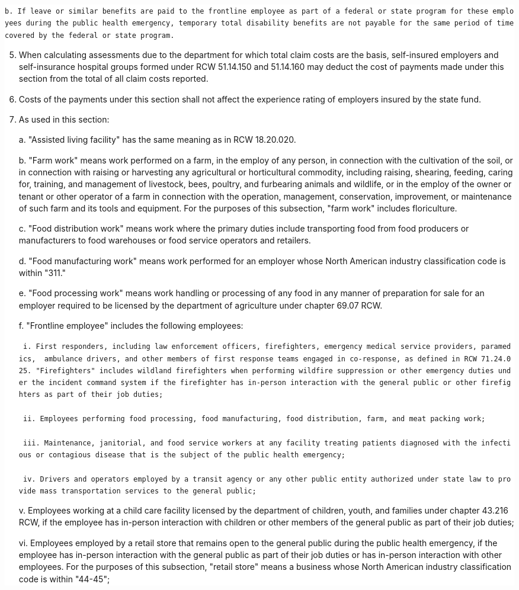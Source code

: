    b. If leave or similar benefits are paid to the frontline employee as part of a federal or state program for these employees during the public health emergency, temporary total disability benefits are not payable for the same period of time covered by the federal or state program.

5. When calculating assessments due to the department for which total claim costs are the basis, self-insured employers and self-insurance hospital groups formed under RCW 51.14.150 and 51.14.160 may deduct the cost of payments made under this section from the total of all claim costs reported.

6. Costs of the payments under this section shall not affect the experience rating of employers insured by the state fund.

7. As used in this section:

    a. "Assisted living facility" has the same meaning as in RCW 18.20.020.

    b. "Farm work" means work performed on a farm, in the employ of any person, in connection with the cultivation of the soil, or in connection with raising or harvesting any agricultural or horticultural commodity, including raising, shearing, feeding, caring for, training, and management of livestock, bees, poultry, and furbearing animals and wildlife, or in the employ of the owner or tenant or other operator of a farm in connection with the operation, management, conservation, improvement, or maintenance of such farm and its tools and equipment. For the purposes of this subsection, "farm work" includes floriculture.

    c. "Food distribution work" means work where the primary duties include transporting food from food producers or manufacturers to food warehouses or food service operators and retailers.

    d. "Food manufacturing work" means work performed for an employer whose North American industry classification code is within "311."

    e. "Food processing work" means work handling or processing of any food in any manner of preparation for sale for an employer required to be licensed by the department of agriculture under chapter 69.07 RCW.

    f. "Frontline employee" includes the following employees:

        i. First responders, including law enforcement officers, firefighters, emergency medical service providers, paramedics,  ambulance drivers, and other members of first response teams engaged in co-response, as defined in RCW 71.24.025. "Firefighters" includes wildland firefighters when performing wildfire suppression or other emergency duties under the incident command system if the firefighter has in-person interaction with the general public or other firefighters as part of their job duties;

        ii. Employees performing food processing, food manufacturing, food distribution, farm, and meat packing work;

        iii. Maintenance, janitorial, and food service workers at any facility treating patients diagnosed with the infectious or contagious disease that is the subject of the public health emergency;

        iv. Drivers and operators employed by a transit agency or any other public entity authorized under state law to provide mass transportation services to the general public;

    v. Employees working at a child care facility licensed by the department of children, youth, and families under chapter 43.216 RCW, if the employee has in-person interaction with children or other members of the general public as part of their job duties;

    vi. Employees employed by a retail store that remains open to the general public during the public health emergency, if the employee has in-person interaction with the general public as part of their job duties or has in-person interaction with other employees. For the purposes of this subsection, "retail store" means a business whose North American industry classification code is within "44-45";
